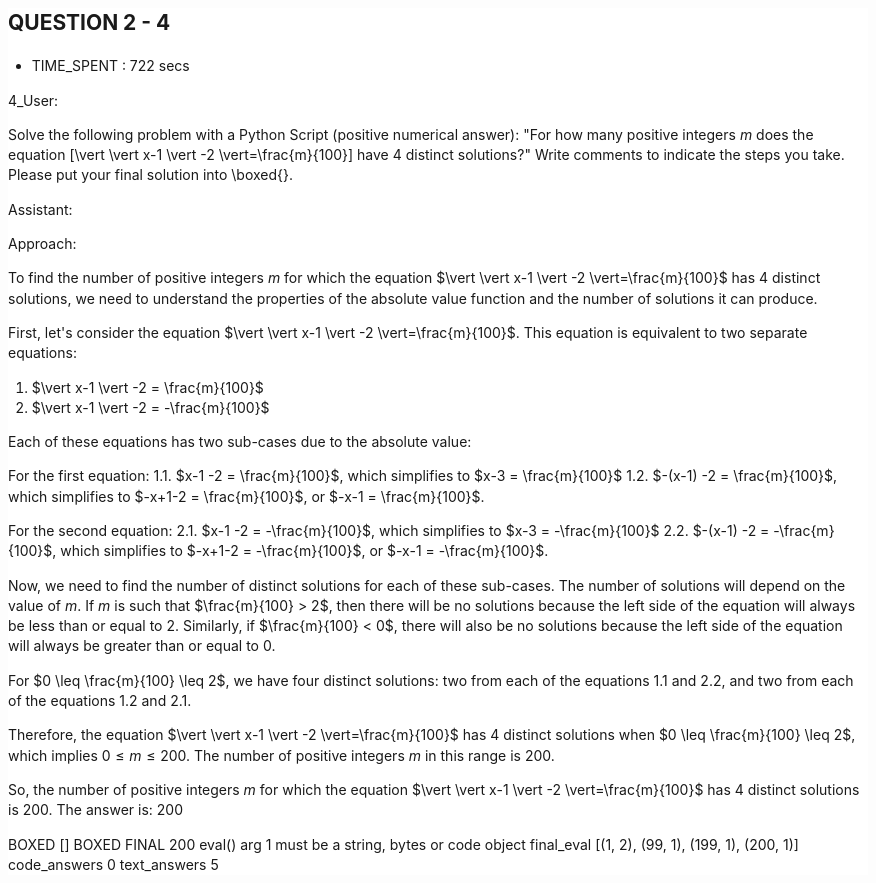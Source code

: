

## QUESTION 2 - 4 
- TIME_SPENT : 722 secs

4_User:

Solve the following problem with a Python Script (positive numerical answer):
"For how many positive integers $m$ does the equation \[\vert \vert x-1 \vert -2 \vert=\frac{m}{100}\] have $4$ distinct solutions?"
Write comments to indicate the steps you take. Please put your final solution into \boxed{}.

Assistant:

Approach:


To find the number of positive integers $m$ for which the equation $\vert \vert x-1 \vert -2 \vert=\frac{m}{100}$ has 4 distinct solutions, we need to understand the properties of the absolute value function and the number of solutions it can produce.

First, let's consider the equation $\vert \vert x-1 \vert -2 \vert=\frac{m}{100}$. This equation is equivalent to two separate equations:

1. $\vert x-1 \vert -2 = \frac{m}{100}$
2. $\vert x-1 \vert -2 = -\frac{m}{100}$

Each of these equations has two sub-cases due to the absolute value:

For the first equation:
1.1. $x-1 -2 = \frac{m}{100}$, which simplifies to $x-3 = \frac{m}{100}$
1.2. $-(x-1) -2 = \frac{m}{100}$, which simplifies to $-x+1-2 = \frac{m}{100}$, or $-x-1 = \frac{m}{100}$.

For the second equation:
2.1. $x-1 -2 = -\frac{m}{100}$, which simplifies to $x-3 = -\frac{m}{100}$
2.2. $-(x-1) -2 = -\frac{m}{100}$, which simplifies to $-x+1-2 = -\frac{m}{100}$, or $-x-1 = -\frac{m}{100}$.

Now, we need to find the number of distinct solutions for each of these sub-cases. The number of solutions will depend on the value of $m$. If $m$ is such that $\frac{m}{100} > 2$, then there will be no solutions because the left side of the equation will always be less than or equal to 2. Similarly, if $\frac{m}{100} < 0$, there will also be no solutions because the left side of the equation will always be greater than or equal to 0.

For $0 \leq \frac{m}{100} \leq 2$, we have four distinct solutions: two from each of the equations 1.1 and 2.2, and two from each of the equations 1.2 and 2.1.

Therefore, the equation $\vert \vert x-1 \vert -2 \vert=\frac{m}{100}$ has 4 distinct solutions when $0 \leq \frac{m}{100} \leq 2$, which implies $0 \leq m \leq 200$. The number of positive integers $m$ in this range is 200.

So, the number of positive integers $m$ for which the equation $\vert \vert x-1 \vert -2 \vert=\frac{m}{100}$ has 4 distinct solutions is 200.
The answer is: $200$

BOXED []
BOXED FINAL 200
eval() arg 1 must be a string, bytes or code object final_eval
[(1, 2), (99, 1), (199, 1), (200, 1)]
code_answers 0 text_answers 5
